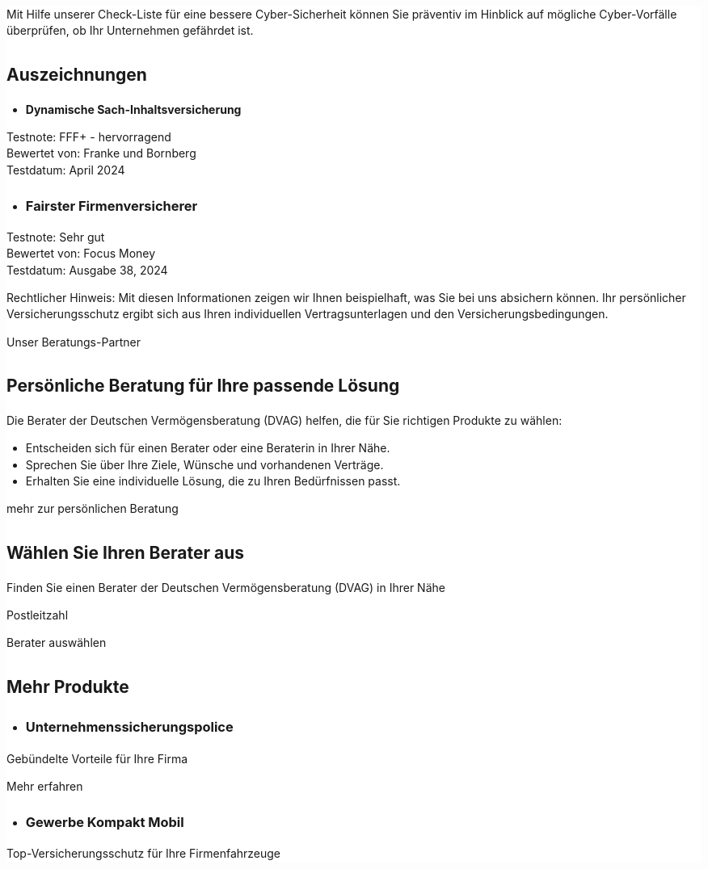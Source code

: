 Mit Hilfe unserer Check-Liste für eine bessere Cyber-Sicherheit können Sie
präventiv im Hinblick auf mögliche Cyber-Vorfälle überprüfen, ob Ihr
Unternehmen gefährdet ist.

  

##  Aus­zeich­nun­gen

  * **Dynamische Sach-Inhaltsversicherung**

Testnote: FFF+ - hervorragend  
Bewertet von: Franke und Bornberg  
Testdatum: April 2024

  * ###  Fairster Firmenversicherer 

Testnote: Sehr gut  
Bewertet von: Focus Money  
Testdatum: Ausgabe 38, 2024

Rechtlicher Hinweis: Mit diesen Informationen zeigen wir Ihnen beispielhaft,
was Sie bei uns absichern können. Ihr persönlicher Versicherungsschutz ergibt
sich aus Ihren individuellen Vertragsunterlagen und den
Versicherungsbedingungen.

Unser Beratungs-Partner

##  Per­sön­li­che Bera­tung für Ihre pas­sende Lösung

Die Berater der Deutschen Vermögensberatung (DVAG) helfen, die für Sie
richtigen Produkte zu wählen:

  * Entscheiden sich für einen Berater oder eine Beraterin in Ihrer Nähe.
  * Sprechen Sie über Ihre Ziele, Wünsche und vorhandenen Verträge.
  * Erhalten Sie eine individuelle Lösung, die zu Ihren Bedürfnissen passt.

mehr zur persönlichen Beratung

##  Wäh­len Sie Ihren Bera­ter aus

Finden Sie einen Berater der Deutschen Vermögensberatung (DVAG) in Ihrer Nähe

Postleitzahl

Berater auswählen

##  Mehr Pro­dukte

  * ###  Unternehmens­­sicherungspolice 

Gebündelte Vorteile für Ihre Firma

Mehr erfahren

  * ###  Gewerbe Kompakt Mobil 

Top-Versicherungsschutz für Ihre Firmenfahrzeuge
